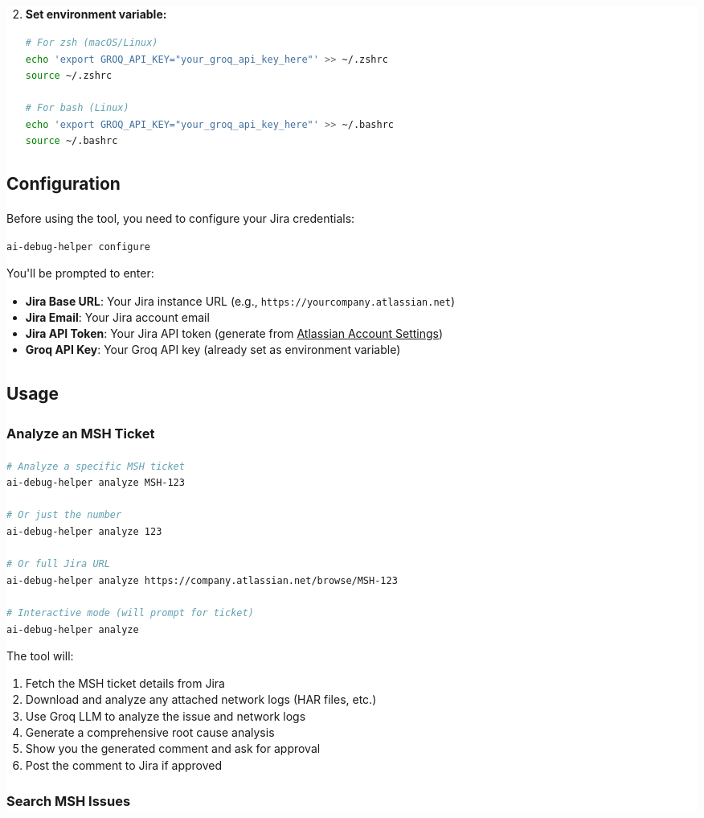 2. **Set environment variable:**
   ```bash
   # For zsh (macOS/Linux)
   echo 'export GROQ_API_KEY="your_groq_api_key_here"' >> ~/.zshrc
   source ~/.zshrc
   
   # For bash (Linux)
   echo 'export GROQ_API_KEY="your_groq_api_key_here"' >> ~/.bashrc
   source ~/.bashrc
   ```

## Configuration

Before using the tool, you need to configure your Jira credentials:

```bash
ai-debug-helper configure
```

You'll be prompted to enter:
- **Jira Base URL**: Your Jira instance URL (e.g., `https://yourcompany.atlassian.net`)
- **Jira Email**: Your Jira account email
- **Jira API Token**: Your Jira API token (generate from [Atlassian Account Settings](https://id.atlassian.com/manage-profile/security/api-tokens))
- **Groq API Key**: Your Groq API key (already set as environment variable)

## Usage

### Analyze an MSH Ticket

```bash
# Analyze a specific MSH ticket
ai-debug-helper analyze MSH-123

# Or just the number
ai-debug-helper analyze 123

# Or full Jira URL
ai-debug-helper analyze https://company.atlassian.net/browse/MSH-123

# Interactive mode (will prompt for ticket)
ai-debug-helper analyze
```

The tool will:
1. Fetch the MSH ticket details from Jira
2. Download and analyze any attached network logs (HAR files, etc.)
3. Use Groq LLM to analyze the issue and network logs
4. Generate a comprehensive root cause analysis
5. Show you the generated comment and ask for approval
6. Post the comment to Jira if approved

### Search MSH Issues
